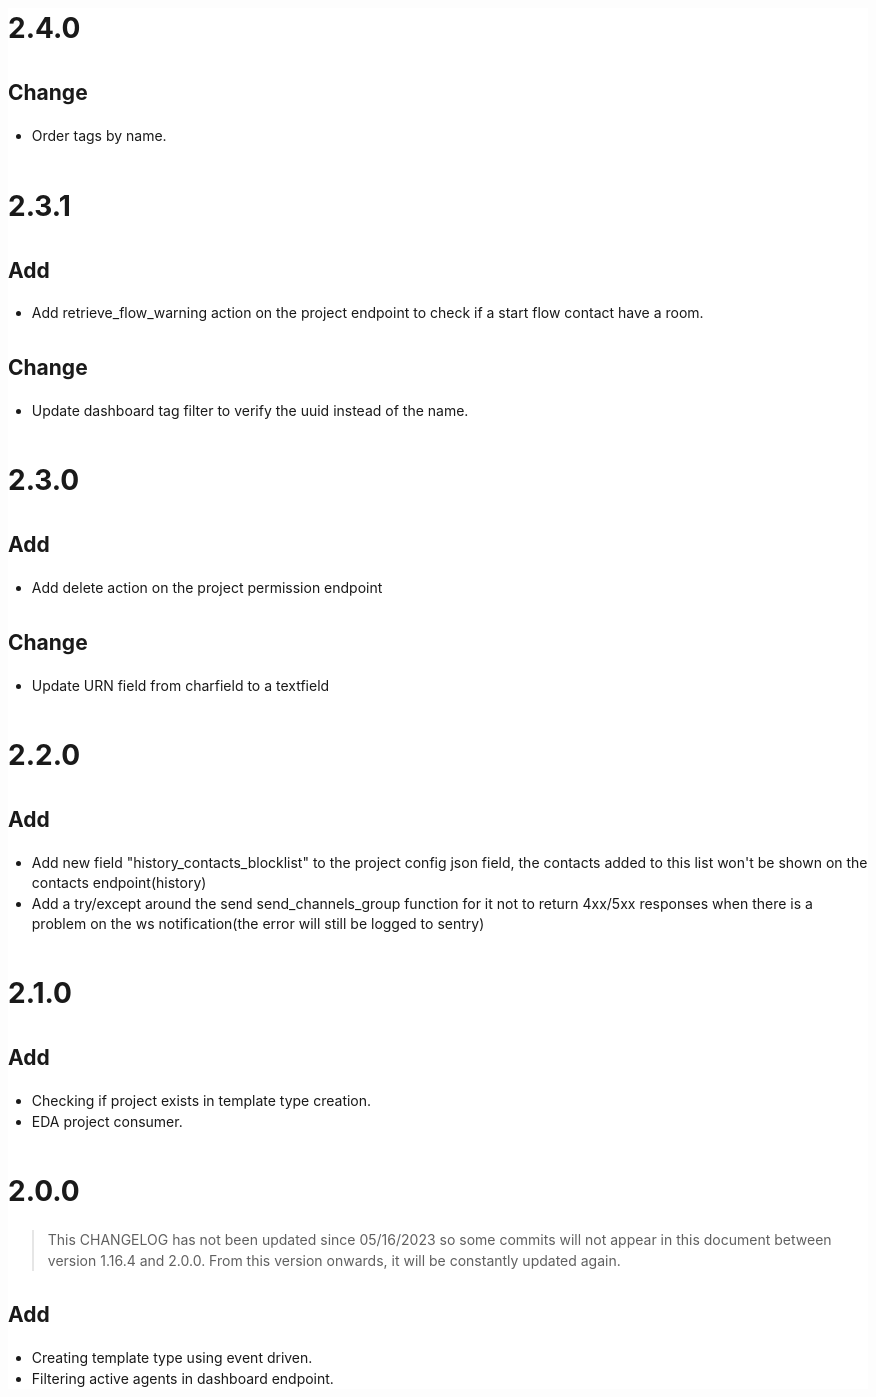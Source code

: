 # 2.4.0
## Change
  - Order tags by name.

# 2.3.1
## Add
  - Add retrieve_flow_warning action on the project endpoint to check if a start flow contact have a room.
## Change
  - Update dashboard tag filter to verify the uuid instead of the name.

# 2.3.0
## Add
  - Add delete action on the project permission endpoint
## Change
  - Update URN field from charfield to a textfield

# 2.2.0
## Add
  - Add new field "history_contacts_blocklist" to the project config json field, the contacts added to this list won't be shown on the contacts endpoint(history)
  - Add a try/except around the send send_channels_group function for it not to return 4xx/5xx responses when there is a problem on the ws notification(the error will still be logged to sentry)

# 2.1.0
## Add
  - Checking if project exists in template type creation.
  - EDA project consumer.

# 2.0.0
> This CHANGELOG has not been updated since 05/16/2023 so some commits will not appear in this document between version 1.16.4 and 2.0.0. From this version onwards, it will be constantly updated again.
## Add
  - Creating template type using event driven.
  - Filtering active agents in dashboard endpoint.
